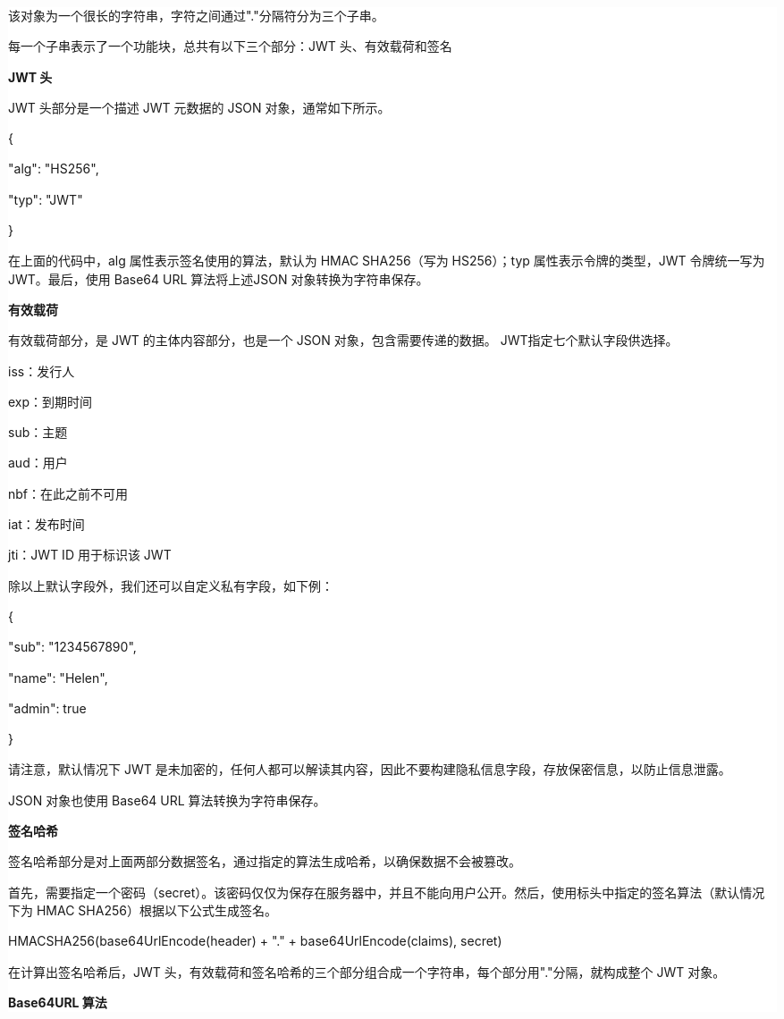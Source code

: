 该对象为一个很长的字符串，字符之间通过"."分隔符分为三个子串。

每一个子串表示了一个功能块，总共有以下三个部分：JWT 头、有效载荷和签名

**JWT 头**

JWT 头部分是一个描述 JWT 元数据的 JSON 对象，通常如下所示。

{

"alg": "HS256",

"typ": "JWT"

}

在上面的代码中，alg 属性表示签名使用的算法，默认为 HMAC SHA256（写为 HS256）；typ 属性表示令牌的类型，JWT 令牌统一写为 JWT。最后，使用 Base64 URL 算法将上述JSON 对象转换为字符串保存。

**有效载荷**

有效载荷部分，是 JWT 的主体内容部分，也是一个 JSON 对象，包含需要传递的数据。 JWT指定七个默认字段供选择。

iss：发行人

exp：到期时间

sub：主题

aud：用户

nbf：在此之前不可用

iat：发布时间

jti：JWT ID 用于标识该 JWT

除以上默认字段外，我们还可以自定义私有字段，如下例：

{

"sub": "1234567890",

"name": "Helen",

"admin": true

}

请注意，默认情况下 JWT 是未加密的，任何人都可以解读其内容，因此不要构建隐私信息字段，存放保密信息，以防止信息泄露。

JSON 对象也使用 Base64 URL 算法转换为字符串保存。

**签名哈希**

签名哈希部分是对上面两部分数据签名，通过指定的算法生成哈希，以确保数据不会被篡改。

首先，需要指定一个密码（secret）。该密码仅仅为保存在服务器中，并且不能向用户公开。然后，使用标头中指定的签名算法（默认情况下为 HMAC SHA256）根据以下公式生成签名。

HMACSHA256(base64UrlEncode(header) + "." + base64UrlEncode(claims), secret)

在计算出签名哈希后，JWT 头，有效载荷和签名哈希的三个部分组合成一个字符串，每个部分用"."分隔，就构成整个 JWT 对象。

**Base64URL 算法**
